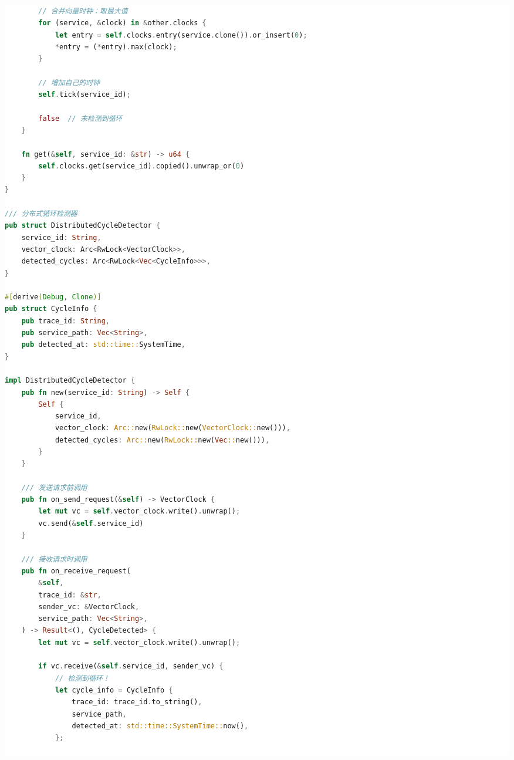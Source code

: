 ```rust
        // 合并向量时钟：取最大值
        for (service, &clock) in &other.clocks {
            let entry = self.clocks.entry(service.clone()).or_insert(0);
            *entry = (*entry).max(clock);
        }
        
        // 增加自己的时钟
        self.tick(service_id);
        
        false  // 未检测到循环
    }
    
    fn get(&self, service_id: &str) -> u64 {
        self.clocks.get(service_id).copied().unwrap_or(0)
    }
}

/// 分布式循环检测器
pub struct DistributedCycleDetector {
    service_id: String,
    vector_clock: Arc<RwLock<VectorClock>>,
    detected_cycles: Arc<RwLock<Vec<CycleInfo>>>,
}

#[derive(Debug, Clone)]
pub struct CycleInfo {
    pub trace_id: String,
    pub service_path: Vec<String>,
    pub detected_at: std::time::SystemTime,
}

impl DistributedCycleDetector {
    pub fn new(service_id: String) -> Self {
        Self {
            service_id,
            vector_clock: Arc::new(RwLock::new(VectorClock::new())),
            detected_cycles: Arc::new(RwLock::new(Vec::new())),
        }
    }
    
    /// 发送请求前调用
    pub fn on_send_request(&self) -> VectorClock {
        let mut vc = self.vector_clock.write().unwrap();
        vc.send(&self.service_id)
    }
    
    /// 接收请求时调用
    pub fn on_receive_request(
        &self,
        trace_id: &str,
        sender_vc: &VectorClock,
        service_path: Vec<String>,
    ) -> Result<(), CycleDetected> {
        let mut vc = self.vector_clock.write().unwrap();
        
        if vc.receive(&self.service_id, sender_vc) {
            // 检测到循环！
            let cycle_info = CycleInfo {
                trace_id: trace_id.to_string(),
                service_path,
                detected_at: std::time::SystemTime::now(),
            };
            
```
